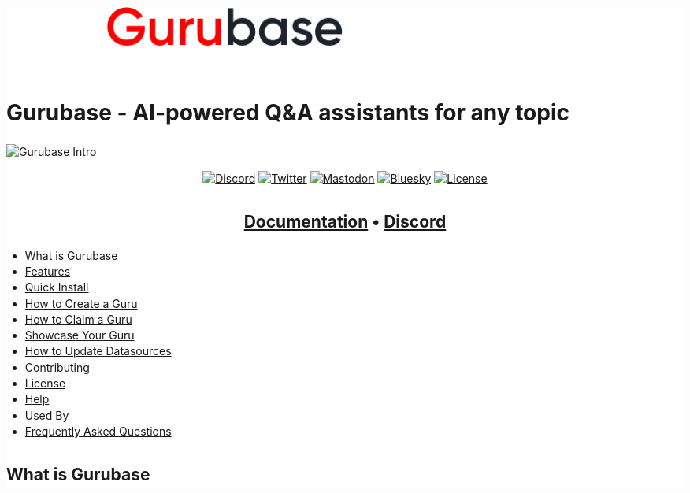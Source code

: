<div align="center">
    <img src="https://raw.githubusercontent.com/Gurubase/gurubase/refs/heads/master/imgs/gurubase-light-logo.svg#gh-light-mode-only" alt="Gurubase Light Logo" width="300px" />
    <img src="https://raw.githubusercontent.com/Gurubase/gurubase/refs/heads/master/imgs/gurubase-dark-logo.svg#gh-dark-mode-only" alt="Gurubase Dark Logo" width="300px" /><br/><br />
</div>


# Gurubase - AI-powered Q&A assistants for any topic

![Gurubase Intro](imgs/gurubase_intro.png)


<div align="center">

[![Discord](https://img.shields.io/badge/Discord-%235865F2.svg?logo=discord&logoColor=white)](https://discord.gg/9CMRSQPqx6)
[![Twitter](https://img.shields.io/badge/Twitter-%231DA1F2.svg?logo=x&logoColor=white)](https://twitter.com/gurubaseio)
[![Mastodon](https://img.shields.io/badge/Mastodon-%236364FF.svg?logo=mastodon&logoColor=white)](https://mastodon.social/@gurubaseio)
[![Bluesky](https://img.shields.io/badge/Bluesky-%230285FF.svg?logo=bluesky&logoColor=white)](https://bsky.app/profile/gurubase.bsky.social)
[![License](https://img.shields.io/badge/License-Apache%202.0-blue.svg)](https://github.com/Gurubase/gurubase/blob/master/LICENSE)
</div>

<h2 align="center">
    <a href="https://docs.gurubase.io/introduction" target="_blank">Documentation</a> •
    <a href="https://discord.gg/9CMRSQPqx6" target="_blank">Discord</a>
</h2>

- [What is Gurubase](#what-is-gurubase)
- [Features](#features)
- [Quick Install](#quick-install)
- [How to Create a Guru](#how-to-create-a-guru)
- [How to Claim a Guru](#how-to-claim-a-guru)
- [Showcase Your Guru](#showcase-your-guru)
- [How to Update Datasources](#how-to-update-datasources)
- [Contributing](#contributing)
- [License](#license)
- [Help](#help)
- [Used By](#used-by)
- [Frequently Asked Questions](#frequently-asked-questions)

## What is Gurubase
